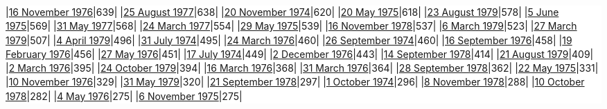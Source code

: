 |[16 November 1976](https://historichansard.net/hofreps/1976/19761116_reps_30_hor102/)|639|
|[25 August 1977](https://historichansard.net/hofreps/1977/19770825_reps_30_hor106/)|638|
|[20 November 1974](https://historichansard.net/hofreps/1974/19741120_reps_29_hor92/)|620|
|[20 May 1975](https://historichansard.net/hofreps/1975/19750520_reps_29_hor95/)|618|
|[23 August 1979](https://historichansard.net/hofreps/1979/19790823_reps_31_hor115/)|578|
|[5 June 1975](https://historichansard.net/hofreps/1975/19750605_reps_29_hor95/)|569|
|[31 May 1977](https://historichansard.net/hofreps/1977/19770531_reps_30_hor105/)|568|
|[24 March 1977](https://historichansard.net/hofreps/1977/19770324_reps_30_hor104/)|554|
|[29 May 1975](https://historichansard.net/hofreps/1975/19750529_reps_29_hor95/)|539|
|[16 November 1978](https://historichansard.net/hofreps/1978/19781116_reps_31_hor112/)|537|
|[6 March 1979](https://historichansard.net/hofreps/1979/19790306_reps_31_hor113/)|523|
|[27 March 1979](https://historichansard.net/hofreps/1979/19790327_reps_31_hor113/)|507|
|[4 April 1979](https://historichansard.net/hofreps/1979/19790404_reps_31_hor113/)|496|
|[31 July 1974](https://historichansard.net/hofreps/1974/19740731_reps_29_hor89/)|495|
|[24 March 1976](https://historichansard.net/hofreps/1976/19760324_reps_30_hor98/)|460|
|[26 September 1974](https://historichansard.net/hofreps/1974/19740926_reps_29_hor90/)|460|
|[16 September 1976](https://historichansard.net/hofreps/1976/19760916_reps_30_hor100/)|458|
|[19 February 1976](https://historichansard.net/hofreps/1976/19760219_reps_30_hor98/)|456|
|[27 May 1976](https://historichansard.net/hofreps/1976/19760527_reps_30_hor99/)|451|
|[17 July 1974](https://historichansard.net/hofreps/1974/19740717_reps_29_hor89/)|449|
|[2 December 1976](https://historichansard.net/hofreps/1976/19761202_reps_30_hor102/)|443|
|[14 September 1978](https://historichansard.net/hofreps/1978/19780914_reps_31_hor110/)|414|
|[21 August 1979](https://historichansard.net/hofreps/1979/19790821_reps_31_hor115/)|409|
|[2 March 1976](https://historichansard.net/hofreps/1976/19760302_reps_30_hor98/)|395|
|[24 October 1979](https://historichansard.net/hofreps/1979/19791024_reps_31_hor116/)|394|
|[16 March 1976](https://historichansard.net/hofreps/1976/19760316_reps_30_hor98/)|368|
|[31 March 1976](https://historichansard.net/hofreps/1976/19760331_reps_30_hor98/)|364|
|[28 September 1978](https://historichansard.net/hofreps/1978/19780928_reps_31_hor111/)|362|
|[22 May 1975](https://historichansard.net/hofreps/1975/19750522_reps_29_hor95/)|331|
|[10 November 1976](https://historichansard.net/hofreps/1976/19761110_reps_30_hor101/)|329|
|[31 May 1979](https://historichansard.net/hofreps/1979/19790531_reps_31_hor114/)|320|
|[21 September 1978](https://historichansard.net/hofreps/1978/19780921_reps_31_hor110/)|297|
|[1 October 1974](https://historichansard.net/hofreps/1974/19741001_reps_29_hor90/)|296|
|[8 November 1978](https://historichansard.net/hofreps/1978/19781108_reps_31_hor112/)|288|
|[10 October 1978](https://historichansard.net/hofreps/1978/19781010_reps_31_hor111/)|282|
|[4 May 1976](https://historichansard.net/hofreps/1976/19760504_reps_30_hor99/)|275|
|[6 November 1975](https://historichansard.net/hofreps/1975/19751106_reps_29_hor97/)|275|